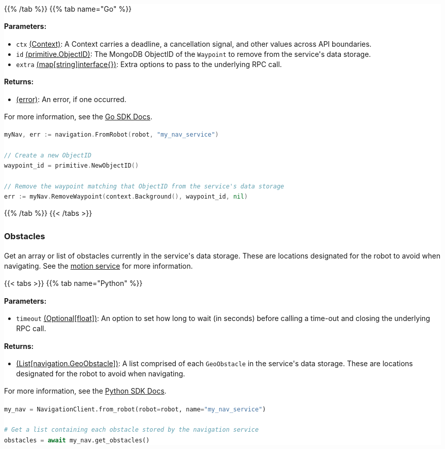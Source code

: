 {{% /tab %}}
{{% tab name="Go" %}}

**Parameters:**

- `ctx` [(Context)](https://pkg.go.dev/context): A Context carries a deadline, a cancellation signal, and other values across API boundaries.
- `id` [(primitive.ObjectID)](https://pkg.go.dev/go.mongodb.org/mongo-driver/bson/primitive#ObjectID): The MongoDB ObjectID of the `Waypoint` to remove from the service's data storage.
- `extra` [(map\[string\]interface{})](https://go.dev/blog/maps): Extra options to pass to the underlying RPC call.

**Returns:**

- [(error)](https://pkg.go.dev/builtin#error): An error, if one occurred.

For more information, see the [Go SDK Docs](https://pkg.go.dev/go.viam.com/rdk/services/navigation#Service).

```go
myNav, err := navigation.FromRobot(robot, "my_nav_service")

// Create a new ObjectID
waypoint_id = primitive.NewObjectID()

// Remove the waypoint matching that ObjectID from the service's data storage
err := myNav.RemoveWaypoint(context.Background(), waypoint_id, nil)
```

{{% /tab %}}
{{< /tabs >}}

### Obstacles

Get an array or list of obstacles currently in the service's data storage.
These are locations designated for the robot to avoid when navigating.
See the [motion service](/mobility/motion/) for more information.

{{< tabs >}}
{{% tab name="Python" %}}

**Parameters:**

- `timeout` [(Optional\[float\])](https://docs.python.org/library/typing.html#typing.Optional): An option to set how long to wait (in seconds) before calling a time-out and closing the underlying RPC call.

**Returns:**

- [(List[navigation.GeoObstacle])](https://python.viam.dev/autoapi/viam/services/navigation/index.html#viam.services.navigation.GeoObstacle): A list comprised of each `GeoObstacle` in the service's data storage.
  These are locations designated for the robot to avoid when navigating.

For more information, see the [Python SDK Docs](https://python.viam.dev/autoapi/viam/services/navigation/index.html#viam.services.navigation.NavigationClient.get_obstacles).

```python
my_nav = NavigationClient.from_robot(robot=robot, name="my_nav_service")

# Get a list containing each obstacle stored by the navigation service
obstacles = await my_nav.get_obstacles()
```
